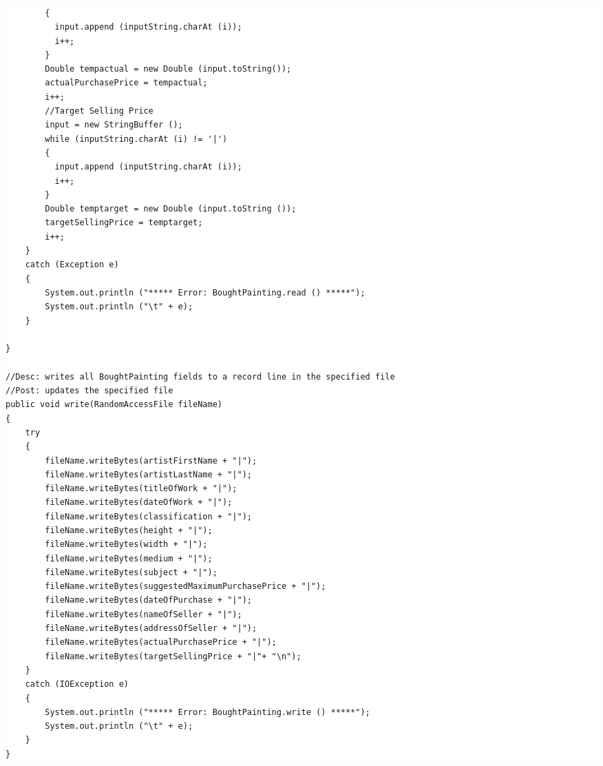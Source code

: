             {
              input.append (inputString.charAt (i));
              i++;
            }
            Double tempactual = new Double (input.toString());
            actualPurchasePrice = tempactual;
            i++;
            //Target Selling Price
            input = new StringBuffer ();
            while (inputString.charAt (i) != '|')
            {
              input.append (inputString.charAt (i));
              i++;
            }
            Double temptarget = new Double (input.toString ());
            targetSellingPrice = temptarget;
            i++;           
        }
        catch (Exception e)
        {
            System.out.println ("***** Error: BoughtPainting.read () *****");
            System.out.println ("\t" + e);
        }

    }
    
    //Desc: writes all BoughtPainting fields to a record line in the specified file
    //Post: updates the specified file
    public void write(RandomAccessFile fileName)
    {
        try
        {
            fileName.writeBytes(artistFirstName + "|");
            fileName.writeBytes(artistLastName + "|");
            fileName.writeBytes(titleOfWork + "|");
            fileName.writeBytes(dateOfWork + "|");
            fileName.writeBytes(classification + "|");
            fileName.writeBytes(height + "|");
            fileName.writeBytes(width + "|");
            fileName.writeBytes(medium + "|");
            fileName.writeBytes(subject + "|");
            fileName.writeBytes(suggestedMaximumPurchasePrice + "|");
            fileName.writeBytes(dateOfPurchase + "|");
            fileName.writeBytes(nameOfSeller + "|");
            fileName.writeBytes(addressOfSeller + "|");
            fileName.writeBytes(actualPurchasePrice + "|");
            fileName.writeBytes(targetSellingPrice + "|"+ "\n");
        }
        catch (IOException e)
        {
            System.out.println ("***** Error: BoughtPainting.write () *****");
            System.out.println ("\t" + e);
        }
    }
    